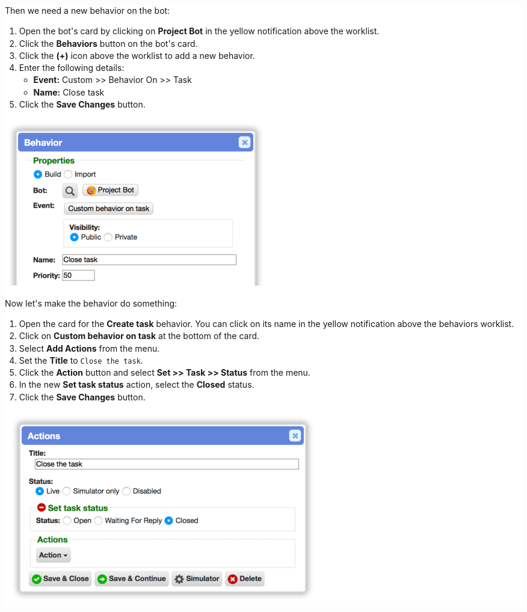 Then we need a new behavior on the bot:

1. Open the bot's card by clicking on **Project Bot** in the yellow notification above the worklist.
1. Click the **Behaviors** button on the bot's card.
1. Click the **(+)** icon above the worklist to add a new behavior.
1. Enter the following details:
	* **Event:** Custom >> Behavior On >> Task
	* **Name:** Close task
1. Click the **Save Changes** button.

<div class="cerb-screenshot">
<img src="/assets/images/guides/project-boards/configure/behavior-close-task-new.png" class="screenshot">
</div>

Now let's make the behavior do something:

1. Open the card for the **Create task** behavior. You can click on its name in the yellow notification above the behaviors worklist.
1. Click on **Custom behavior on task** at the bottom of the card.
1. Select **Add Actions** from the menu.
1. Set the **Title** to `Close the task`.
1. Click the **Action** button and select **Set >> Task >> Status** from the menu.
1. In the new **Set task status** action, select the **Closed** status.
1. Click the **Save Changes** button.

<div class="cerb-screenshot">
<img src="/assets/images/guides/project-boards/configure/behavior-close-task-action.png" class="screenshot">
</div>
